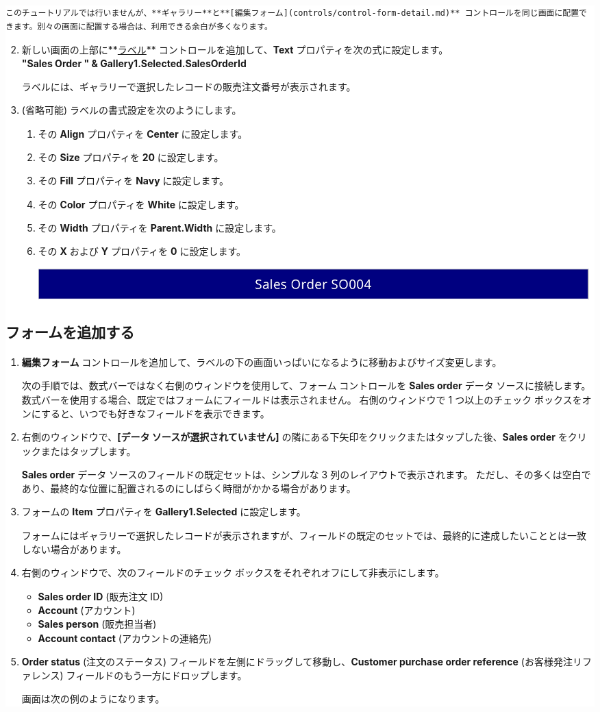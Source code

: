     このチュートリアルでは行いませんが、**ギャラリー**と**[編集フォーム](controls/control-form-detail.md)** コントロールを同じ画面に配置できます。別々の画面に配置する場合は、利用できる余白が多くなります。
2. 新しい画面の上部に**[ラベル](controls/control-text-box.md)** コントロールを追加して、**Text** プロパティを次の式に設定します。
   <br>**"Sales Order " & Gallery1.Selected.SalesOrderId**
   
    ラベルには、ギャラリーで選択したレコードの販売注文番号が表示されます。
3. (省略可能) ラベルの書式設定を次のようにします。
   
   1. その **Align** プロパティを **Center** に設定します。
   
   2. その **Size** プロパティを **20** に設定します。
   
   3. その **Fill** プロパティを **Navy** に設定します。
   
   4. その **Color** プロパティを **White** に設定します。
   
   5. その **Width** プロパティを **Parent.Width** に設定します。
   
   6. その **X** および **Y** プロパティを **0** に設定します。
      
      ![タイトル バー](./media/working-with-form-layout/title-bar.png)

## <a name="add-a-form"></a>フォームを追加する
1. **編集フォーム** コントロールを追加して、ラベルの下の画面いっぱいになるように移動およびサイズ変更します。
   
    次の手順では、数式バーではなく右側のウィンドウを使用して、フォーム コントロールを **Sales order** データ ソースに接続します。 数式バーを使用する場合、既定ではフォームにフィールドは表示されません。 右側のウィンドウで 1 つ以上のチェック ボックスをオンにすると、いつでも好きなフィールドを表示できます。
2. 右側のウィンドウで、**[データ ソースが選択されていません]** の隣にある下矢印をクリックまたはタップした後、**Sales order** をクリックまたはタップします。
   
    **Sales order** データ ソースのフィールドの既定セットは、シンプルな 3 列のレイアウトで表示されます。 ただし、その多くは空白であり、最終的な位置に配置されるのにしばらく時間がかかる場合があります。  
3. フォームの **Item** プロパティを **Gallery1.Selected** に設定します。
   
    フォームにはギャラリーで選択したレコードが表示されますが、フィールドの既定のセットでは、最終的に達成したいこととは一致しない場合があります。
4. 右側のウィンドウで、次のフィールドのチェック ボックスをそれぞれオフにして非表示にします。
   
   * **Sales order ID** (販売注文 ID)
   * **Account** (アカウント)
   * **Sales person** (販売担当者)
   * **Account contact** (アカウントの連絡先)
5. **Order status** (注文のステータス) フィールドを左側にドラッグして移動し、**Customer purchase order reference** (お客様発注リファレンス) フィールドのもう一方にドロップします。
   
    画面は次の例のようになります。
   